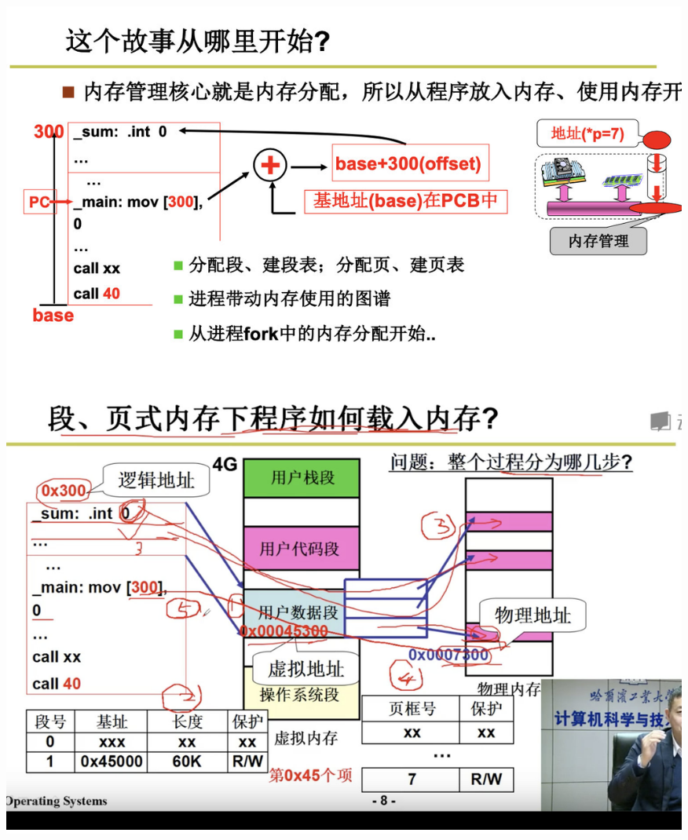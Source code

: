 ![image-20191215003309395](../images/posts/os/006tNbRwgy1g9wpzyaa6vj30xu0ii78q.jpg)

![image-20191215003818811](../images/posts/os/006tNbRwgy1g9wq5cs0loj316k0rqazc.jpg)

